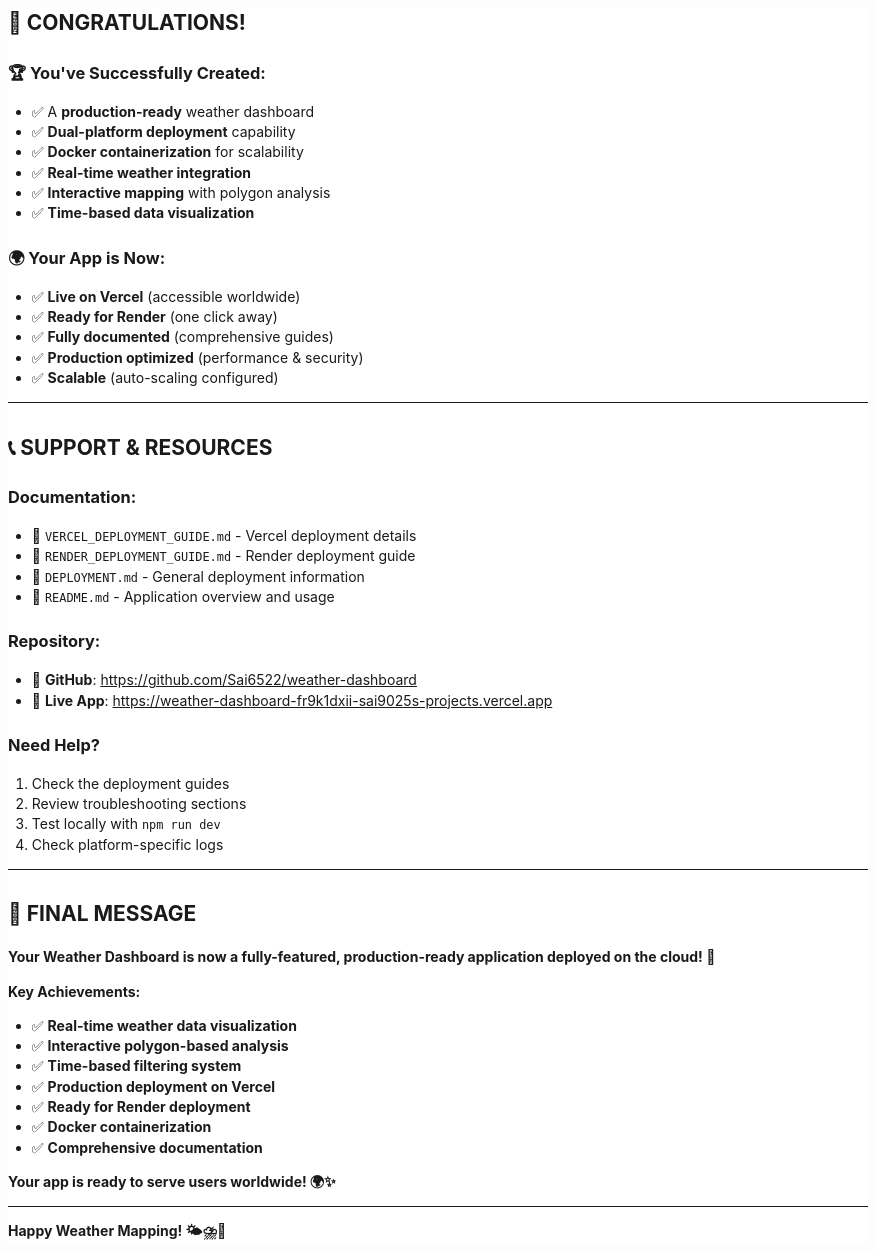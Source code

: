 ## 🎉 **CONGRATULATIONS!**

### **🏆 You've Successfully Created:**
- ✅ A **production-ready** weather dashboard
- ✅ **Dual-platform deployment** capability
- ✅ **Docker containerization** for scalability
- ✅ **Real-time weather integration**
- ✅ **Interactive mapping** with polygon analysis
- ✅ **Time-based data visualization**

### **🌍 Your App is Now:**
- ✅ **Live on Vercel** (accessible worldwide)
- ✅ **Ready for Render** (one click away)
- ✅ **Fully documented** (comprehensive guides)
- ✅ **Production optimized** (performance & security)
- ✅ **Scalable** (auto-scaling configured)

---

## 📞 **SUPPORT & RESOURCES**

### **Documentation:**
- 📖 `VERCEL_DEPLOYMENT_GUIDE.md` - Vercel deployment details
- 📖 `RENDER_DEPLOYMENT_GUIDE.md` - Render deployment guide
- 📖 `DEPLOYMENT.md` - General deployment information
- 📖 `README.md` - Application overview and usage

### **Repository:**
- 🔗 **GitHub**: https://github.com/Sai6522/weather-dashboard
- 🔗 **Live App**: https://weather-dashboard-fr9k1dxii-sai9025s-projects.vercel.app

### **Need Help?**
1. Check the deployment guides
2. Review troubleshooting sections
3. Test locally with `npm run dev`
4. Check platform-specific logs

---

## 🌟 **FINAL MESSAGE**

**Your Weather Dashboard is now a fully-featured, production-ready application deployed on the cloud! 🎊**

**Key Achievements:**
- ✅ **Real-time weather data visualization**
- ✅ **Interactive polygon-based analysis**
- ✅ **Time-based filtering system**
- ✅ **Production deployment on Vercel**
- ✅ **Ready for Render deployment**
- ✅ **Docker containerization**
- ✅ **Comprehensive documentation**

**Your app is ready to serve users worldwide! 🌍✨**

---

**Happy Weather Mapping! 🌤️⛈️🌈**
